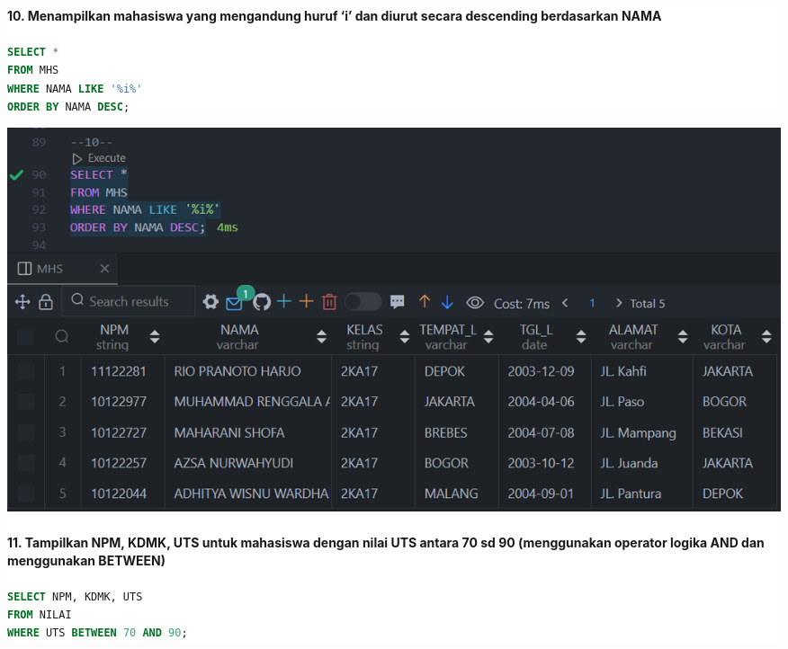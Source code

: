 #### 10. Menampilkan mahasiswa yang mengandung huruf ‘i’ dan diurut secara descending berdasarkan NAMA 
```sql
SELECT *
FROM MHS
WHERE NAMA LIKE '%i%'
ORDER BY NAMA DESC;
```
![soal-10](./assets/images/soal-10.png)

#### 11. Tampilkan NPM, KDMK, UTS untuk mahasiswa dengan nilai UTS antara 70 sd 90 (menggunakan  operator logika AND dan menggunakan BETWEEN)
```sql
SELECT NPM, KDMK, UTS
FROM NILAI
WHERE UTS BETWEEN 70 AND 90;
```